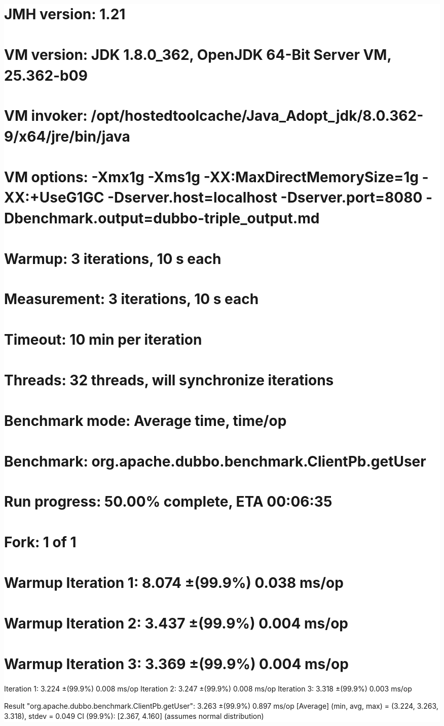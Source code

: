 
# JMH version: 1.21
# VM version: JDK 1.8.0_362, OpenJDK 64-Bit Server VM, 25.362-b09
# VM invoker: /opt/hostedtoolcache/Java_Adopt_jdk/8.0.362-9/x64/jre/bin/java
# VM options: -Xmx1g -Xms1g -XX:MaxDirectMemorySize=1g -XX:+UseG1GC -Dserver.host=localhost -Dserver.port=8080 -Dbenchmark.output=dubbo-triple_output.md
# Warmup: 3 iterations, 10 s each
# Measurement: 3 iterations, 10 s each
# Timeout: 10 min per iteration
# Threads: 32 threads, will synchronize iterations
# Benchmark mode: Average time, time/op
# Benchmark: org.apache.dubbo.benchmark.ClientPb.getUser

# Run progress: 50.00% complete, ETA 00:06:35
# Fork: 1 of 1
# Warmup Iteration   1: 8.074 ±(99.9%) 0.038 ms/op
# Warmup Iteration   2: 3.437 ±(99.9%) 0.004 ms/op
# Warmup Iteration   3: 3.369 ±(99.9%) 0.004 ms/op
Iteration   1: 3.224 ±(99.9%) 0.008 ms/op
Iteration   2: 3.247 ±(99.9%) 0.008 ms/op
Iteration   3: 3.318 ±(99.9%) 0.003 ms/op


Result "org.apache.dubbo.benchmark.ClientPb.getUser":
  3.263 ±(99.9%) 0.897 ms/op [Average]
  (min, avg, max) = (3.224, 3.263, 3.318), stdev = 0.049
  CI (99.9%): [2.367, 4.160] (assumes normal distribution)
